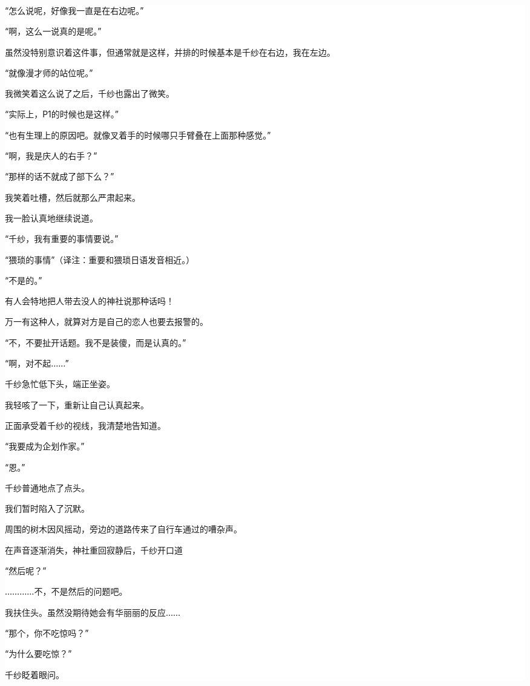 “怎么说呢，好像我一直是在右边呢。”

“啊，这么一说真的是呢。”

虽然没特别意识着这件事，但通常就是这样，并排的时候基本是千纱在右边，我在左边。

“就像漫才师的站位呢。”

我微笑着这么说了之后，千纱也露出了微笑。

“实际上，P1的时候也是这样。”

“也有生理上的原因吧。就像叉着手的时候哪只手臂叠在上面那种感觉。”

“啊，我是庆人的右手？”

“那样的话不就成了部下么？”

我笑着吐槽，然后就那么严肃起来。

我一脸认真地继续说道。

“千纱，我有重要的事情要说。”

“猥琐的事情”（译注：重要和猥琐日语发音相近。）

“不是的。”

有人会特地把人带去没人的神社说那种话吗！

万一有这种人，就算对方是自己的恋人也要去报警的。

“不，不要扯开话题。我不是装傻，而是认真的。”

“啊，对不起……”

千纱急忙低下头，端正坐姿。

我轻咳了一下，重新让自己认真起来。

正面承受着千纱的视线，我清楚地告知道。

“我要成为企划作家。”

“恩。”

千纱普通地点了点头。

我们暂时陷入了沉默。

周围的树木因风摇动，旁边的道路传来了自行车通过的嘈杂声。

在声音逐渐消失，神社重回寂静后，千纱开口道

“然后呢？”

…………不，不是然后的问题吧。

我扶住头。虽然没期待她会有华丽丽的反应……

“那个，你不吃惊吗？”

“为什么要吃惊？”

千纱眨着眼问。
